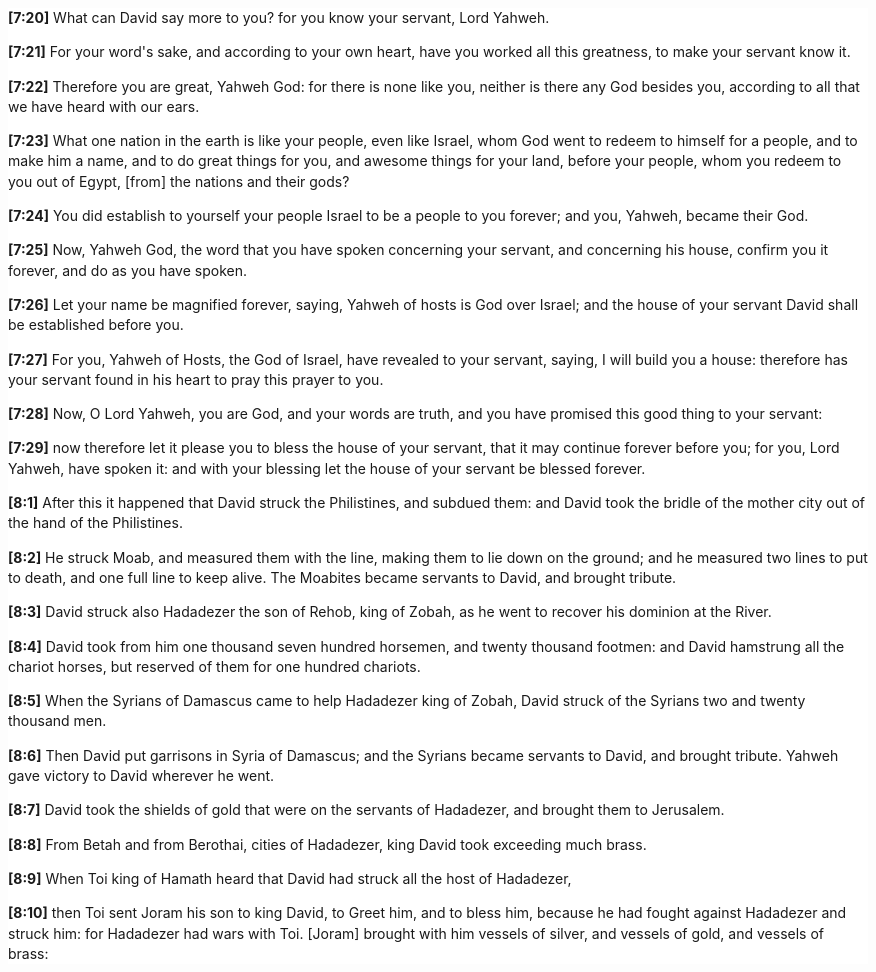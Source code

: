 **[7:20]** What can David say more to you? for you know your servant, Lord Yahweh.

**[7:21]** For your word's sake, and according to your own heart, have you worked all this greatness, to make your servant know it.

**[7:22]** Therefore you are great, Yahweh God: for there is none like you, neither is there any God besides you, according to all that we have heard with our ears.

**[7:23]** What one nation in the earth is like your people, even like Israel, whom God went to redeem to himself for a people, and to make him a name, and to do great things for you, and awesome things for your land, before your people, whom you redeem to you out of Egypt, [from] the nations and their gods?

**[7:24]** You did establish to yourself your people Israel to be a people to you forever; and you, Yahweh, became their God.

**[7:25]** Now, Yahweh God, the word that you have spoken concerning your servant, and concerning his house, confirm you it forever, and do as you have spoken.

**[7:26]** Let your name be magnified forever, saying, Yahweh of hosts is God over Israel; and the house of your servant David shall be established before you.

**[7:27]** For you, Yahweh of Hosts, the God of Israel, have revealed to your servant, saying, I will build you a house: therefore has your servant found in his heart to pray this prayer to you.

**[7:28]** Now, O Lord Yahweh, you are God, and your words are truth, and you have promised this good thing to your servant:

**[7:29]** now therefore let it please you to bless the house of your servant, that it may continue forever before you; for you, Lord Yahweh, have spoken it: and with your blessing let the house of your servant be blessed forever.

**[8:1]** After this it happened that David struck the Philistines, and subdued them: and David took the bridle of the mother city out of the hand of the Philistines.

**[8:2]** He struck Moab, and measured them with the line, making them to lie down on the ground; and he measured two lines to put to death, and one full line to keep alive. The Moabites became servants to David, and brought tribute.

**[8:3]** David struck also Hadadezer the son of Rehob, king of Zobah, as he went to recover his dominion at the River.

**[8:4]** David took from him one thousand seven hundred horsemen, and twenty thousand footmen: and David hamstrung all the chariot horses, but reserved of them for one hundred chariots.

**[8:5]** When the Syrians of Damascus came to help Hadadezer king of Zobah, David struck of the Syrians two and twenty thousand men.

**[8:6]** Then David put garrisons in Syria of Damascus; and the Syrians became servants to David, and brought tribute. Yahweh gave victory to David wherever he went.

**[8:7]** David took the shields of gold that were on the servants of Hadadezer, and brought them to Jerusalem.

**[8:8]** From Betah and from Berothai, cities of Hadadezer, king David took exceeding much brass.

**[8:9]** When Toi king of Hamath heard that David had struck all the host of Hadadezer,

**[8:10]** then Toi sent Joram his son to king David, to Greet him, and to bless him, because he had fought against Hadadezer and struck him: for Hadadezer had wars with Toi. [Joram] brought with him vessels of silver, and vessels of gold, and vessels of brass:

